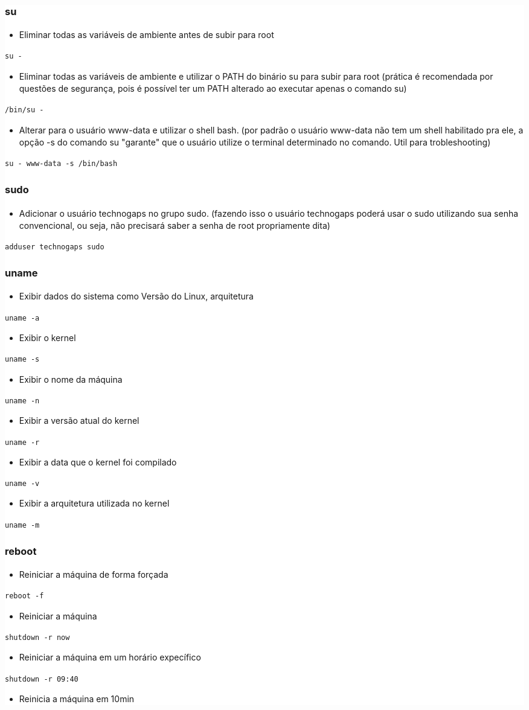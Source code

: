 ### su
- Eliminar todas as variáveis de ambiente antes de subir para root
```
su -
```
- Eliminar todas as variáveis de ambiente e utilizar o PATH do binário su para subir para root (prática é recomendada por questões de segurança, pois é possível ter um PATH alterado ao executar apenas o comando su)
```
/bin/su -
```
- Alterar para o usuário www-data e utilizar o shell bash. (por padrão o usuário www-data não tem um shell habilitado pra ele, a opção -s do comando su "garante" que o usuário utilize o terminal determinado no comando. Util para trobleshooting)
```
su - www-data -s /bin/bash
```

### sudo
- Adicionar o usuário technogaps no grupo sudo. (fazendo isso o usuário technogaps poderá usar o sudo utilizando sua senha convencional, ou seja, não precisará saber a senha de root propriamente dita)
```
adduser technogaps sudo
```

### uname

- Exibir dados do sistema como Versão do Linux, arquitetura
```
uname -a
```
- Exibir o kernel
```
uname -s
```
- Exibir o nome da máquina
```
uname -n
```
- Exibir a versão atual do kernel
```
uname -r
```
- Exibir a data que o kernel foi compilado
```
uname -v
```
- Exibir a arquitetura utilizada no kernel
```
uname -m
```

### reboot
- Reiniciar a máquina de forma forçada
```
reboot -f
```
- Reiniciar a máquina
```
shutdown -r now
```
- Reiniciar a máquina em um horário expecífico
```
shutdown -r 09:40
```
- Reinicia a máquina em 10min
```
```